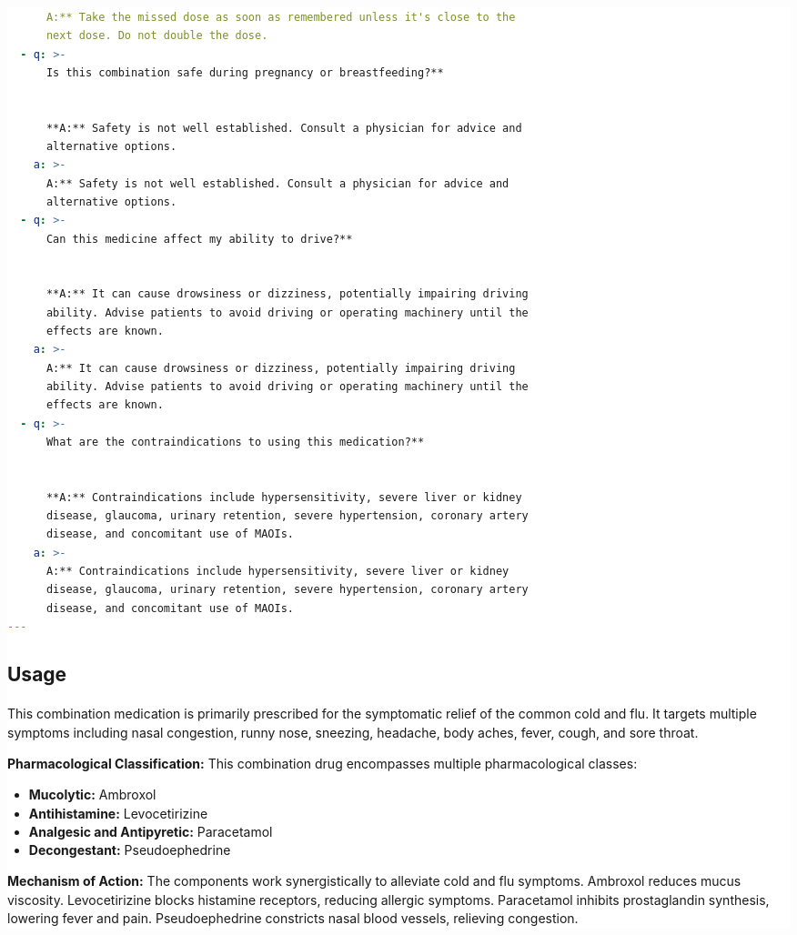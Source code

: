 ```yaml
      A:** Take the missed dose as soon as remembered unless it's close to the
      next dose. Do not double the dose.
  - q: >-
      Is this combination safe during pregnancy or breastfeeding?**


      **A:** Safety is not well established. Consult a physician for advice and
      alternative options.
    a: >-
      A:** Safety is not well established. Consult a physician for advice and
      alternative options.
  - q: >-
      Can this medicine affect my ability to drive?**


      **A:** It can cause drowsiness or dizziness, potentially impairing driving
      ability. Advise patients to avoid driving or operating machinery until the
      effects are known.
    a: >-
      A:** It can cause drowsiness or dizziness, potentially impairing driving
      ability. Advise patients to avoid driving or operating machinery until the
      effects are known.
  - q: >-
      What are the contraindications to using this medication?**


      **A:** Contraindications include hypersensitivity, severe liver or kidney
      disease, glaucoma, urinary retention, severe hypertension, coronary artery
      disease, and concomitant use of MAOIs.
    a: >-
      A:** Contraindications include hypersensitivity, severe liver or kidney
      disease, glaucoma, urinary retention, severe hypertension, coronary artery
      disease, and concomitant use of MAOIs.
---
```

## **Usage**

This combination medication is primarily prescribed for the symptomatic relief of the common cold and flu. It targets multiple symptoms including nasal congestion, runny nose, sneezing, headache, body aches, fever, cough, and sore throat.

**Pharmacological Classification:** This combination drug encompasses multiple pharmacological classes:

* **Mucolytic:** Ambroxol
* **Antihistamine:** Levocetirizine
* **Analgesic and Antipyretic:** Paracetamol
* **Decongestant:** Pseudoephedrine

**Mechanism of Action:**  The components work synergistically to alleviate cold and flu symptoms. Ambroxol reduces mucus viscosity. Levocetirizine blocks histamine receptors, reducing allergic symptoms. Paracetamol inhibits prostaglandin synthesis, lowering fever and pain. Pseudoephedrine constricts nasal blood vessels, relieving congestion.
